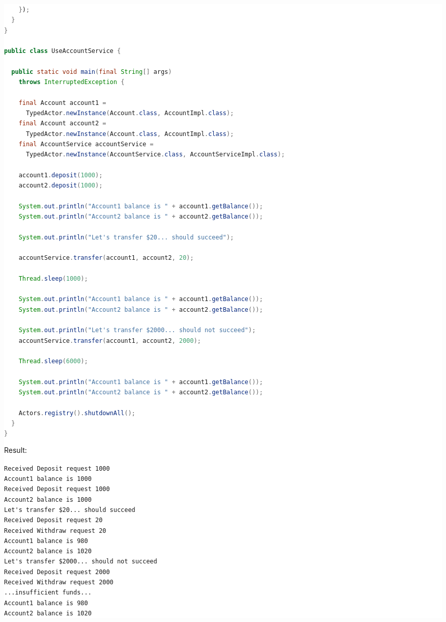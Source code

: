 ```java
    });
  }
}

public class UseAccountService {
  
  public static void main(final String[] args) 
    throws InterruptedException {

    final Account account1 = 
      TypedActor.newInstance(Account.class, AccountImpl.class);
    final Account account2 = 
      TypedActor.newInstance(Account.class, AccountImpl.class);
    final AccountService accountService = 
      TypedActor.newInstance(AccountService.class, AccountServiceImpl.class);

    account1.deposit(1000);
    account2.deposit(1000);

    System.out.println("Account1 balance is " + account1.getBalance());
    System.out.println("Account2 balance is " + account2.getBalance());

    System.out.println("Let's transfer $20... should succeed");

    accountService.transfer(account1, account2, 20);

    Thread.sleep(1000);

    System.out.println("Account1 balance is " + account1.getBalance());
    System.out.println("Account2 balance is " + account2.getBalance());

    System.out.println("Let's transfer $2000... should not succeed");
    accountService.transfer(account1, account2, 2000);

    Thread.sleep(6000);

    System.out.println("Account1 balance is " + account1.getBalance());
    System.out.println("Account2 balance is " + account2.getBalance());
    
    Actors.registry().shutdownAll();
  }
}
```

Result:
```
Received Deposit request 1000
Account1 balance is 1000
Received Deposit request 1000
Account2 balance is 1000
Let's transfer $20... should succeed
Received Deposit request 20
Received Withdraw request 20
Account1 balance is 980
Account2 balance is 1020
Let's transfer $2000... should not succeed
Received Deposit request 2000
Received Withdraw request 2000
...insufficient funds...
Account1 balance is 980
Account2 balance is 1020
```
